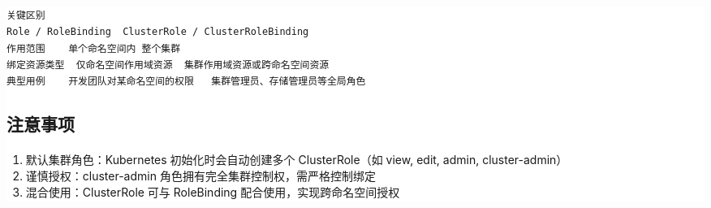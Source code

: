 
```
关键区别
Role / RoleBinding	ClusterRole / ClusterRoleBinding
作用范围	单个命名空间内	整个集群
绑定资源类型	仅命名空间作用域资源	集群作用域资源或跨命名空间资源
典型用例	开发团队对某命名空间的权限	集群管理员、存储管理员等全局角色
```

## 注意事项
1. 默认集群角色：Kubernetes 初始化时会自动创建多个 ClusterRole（如 view, edit, admin, cluster-admin）
2. 谨慎授权：cluster-admin 角色拥有完全集群控制权，需严格控制绑定
3. 混合使用：ClusterRole 可与 RoleBinding 配合使用，实现跨命名空间授权